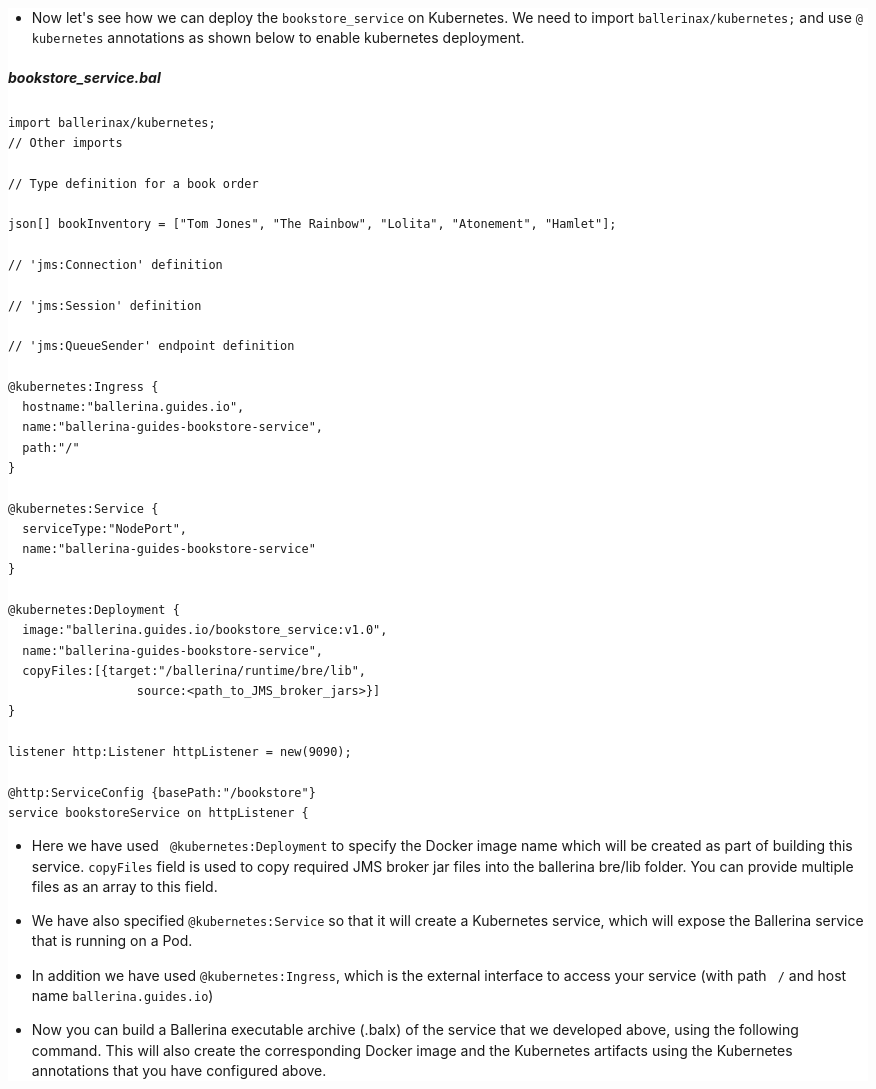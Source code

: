 - Now let's see how we can deploy the `bookstore_service` on Kubernetes. We need to import `` ballerinax/kubernetes; `` and use `` @kubernetes `` annotations as shown below to enable kubernetes deployment.

##### bookstore_service.bal

```ballerina
import ballerinax/kubernetes;
// Other imports

// Type definition for a book order

json[] bookInventory = ["Tom Jones", "The Rainbow", "Lolita", "Atonement", "Hamlet"];

// 'jms:Connection' definition

// 'jms:Session' definition

// 'jms:QueueSender' endpoint definition

@kubernetes:Ingress {
  hostname:"ballerina.guides.io",
  name:"ballerina-guides-bookstore-service",
  path:"/"
}

@kubernetes:Service {
  serviceType:"NodePort",
  name:"ballerina-guides-bookstore-service"
}

@kubernetes:Deployment {
  image:"ballerina.guides.io/bookstore_service:v1.0",
  name:"ballerina-guides-bookstore-service",
  copyFiles:[{target:"/ballerina/runtime/bre/lib",
                  source:<path_to_JMS_broker_jars>}]
}

listener http:Listener httpListener = new(9090);

@http:ServiceConfig {basePath:"/bookstore"}
service bookstoreService on httpListener {
``` 

- Here we have used ``  @kubernetes:Deployment `` to specify the Docker image name which will be created as part of building this service. `copyFiles` field is used to copy required JMS broker jar files into the ballerina bre/lib folder. You can provide multiple files as an array to this field.
- We have also specified `` @kubernetes:Service `` so that it will create a Kubernetes service, which will expose the Ballerina service that is running on a Pod.  
- In addition we have used `` @kubernetes:Ingress ``, which is the external interface to access your service (with path `` /`` and host name ``ballerina.guides.io``)

- Now you can build a Ballerina executable archive (.balx) of the service that we developed above, using the following command. This will also create the corresponding Docker image and the Kubernetes artifacts using the Kubernetes annotations that you have configured above.
  